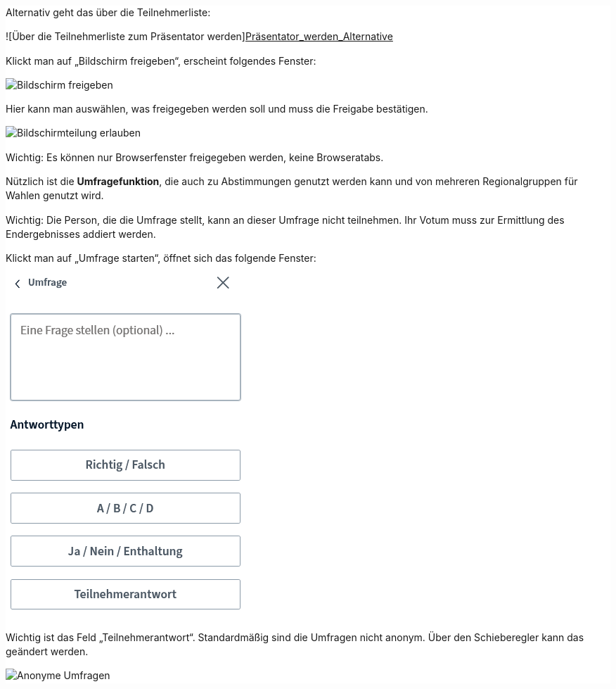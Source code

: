 Alternativ geht das über die Teilnehmerliste:

![Über die Teilnehmerliste zum Präsentator werden][Präsentator_werden_Alternative](attachments/bbb_praesentator_werden_Alternative.png)

Klickt man auf „Bildschirm freigeben“, erscheint folgendes Fenster:

![Bildschirm freigeben](attachments/bbb_bildschirmfreigabe)

Hier kann man auswählen, was freigegeben werden soll und muss die Freigabe bestätigen.

![Bildschirmteilung erlauben](attachments/bbb_bildschirm-teilen_erlauben)

Wichtig: Es können nur Browserfenster freigegeben werden, keine Browseratabs.

Nützlich ist die **Umfragefunktion**, die auch zu Abstimmungen genutzt werden kann und von mehreren Regionalgruppen für Wahlen genutzt wird.

Wichtig: Die Person, die die Umfrage stellt, kann an dieser Umfrage nicht teilnehmen. Ihr Votum muss zur Ermittlung des Endergebnisses addiert werden.

Klickt man auf „Umfrage starten“, öffnet sich das folgende Fenster:

![Umfragetypen](attachments/bbb_umfragen_uebersicht.png)


Wichtig ist das Feld „Teilnehmerantwort“. Standardmäßig sind die Umfragen nicht anonym. Über den Schieberegler kann das geändert werden.

![Anonyme Umfragen](attachments/bbb_umfrage_teilnehmerantwort)
